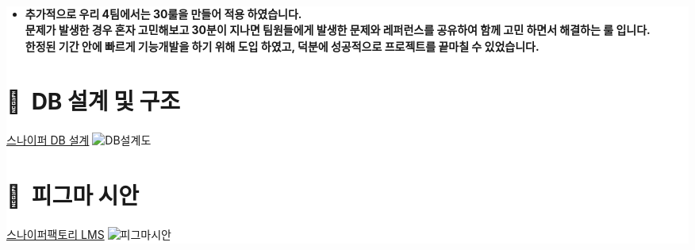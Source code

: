 - **추가적으로 우리 4팀에서는 30룰을 만들어 적용 하였습니다.  
  문제가 발생한 경우 혼자 고민해보고 30분이 지나면 팀원들에게 발생한 문제와 레퍼런스를 공유하여 함께 고민 하면서 해결하는 룰 입니다.  
  한정된 기간 안에 빠르게 기능개발을 하기 위해 도입 하였고, 덕분에 성공적으로 프로젝트를 끝마칠 수 있었습니다.**

# 📑  DB 설계 및 구조

[스나이퍼 DB 설계](https://app.eraser.io/workspace/kGgQYva1zAO0XZUtDvDc)
![DB설계도](https://github.com/Majesty-jun/sfac-lms-team-a/assets/83108580/e49930c4-a971-4864-bb5d-37d21db0c961)


# 🎨  피그마 시안

[스나이퍼팩토리 LMS](https://www.figma.com/file/c8mYlxCSogvacib7lg3zW5/스나이퍼팩토리-LMS?type=design&node-id=3073-22180&mode=design&t=xOd2Ept3t2WdOf89-0)
<img width="1133" alt="피그마시안" src="https://github.com/Majesty-jun/sfac-lms-team-a/assets/83108580/dacc1a45-a800-46d4-9384-7d71616697d5">


